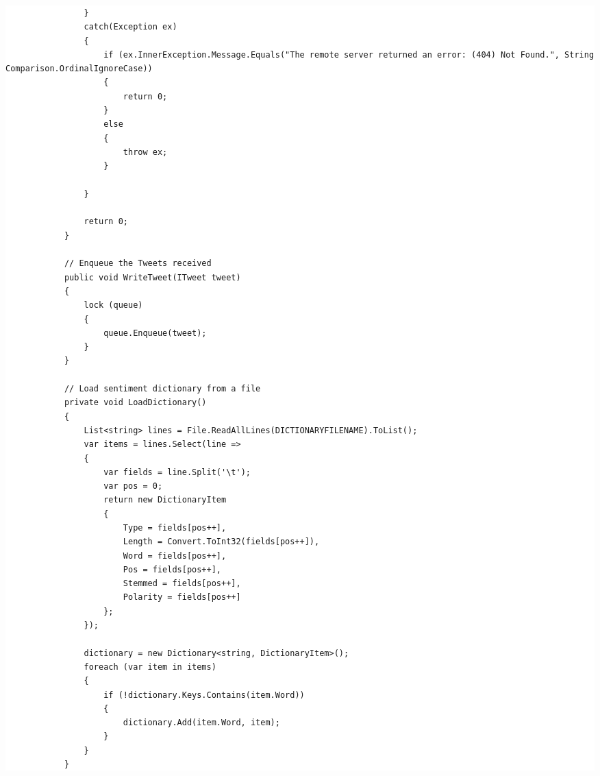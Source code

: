                     }
                    catch(Exception ex)
                    {
                        if (ex.InnerException.Message.Equals("The remote server returned an error: (404) Not Found.", StringComparison.OrdinalIgnoreCase))
                        {
                            return 0;
                        }
                        else
                        {
                            throw ex;
                        }
   
                    }
   
                    return 0;
                }
   
                // Enqueue the Tweets received
                public void WriteTweet(ITweet tweet)
                {
                    lock (queue)
                    {
                        queue.Enqueue(tweet);
                    }
                }
   
                // Load sentiment dictionary from a file
                private void LoadDictionary()
                {
                    List<string> lines = File.ReadAllLines(DICTIONARYFILENAME).ToList();
                    var items = lines.Select(line =>
                    {
                        var fields = line.Split('\t');
                        var pos = 0;
                        return new DictionaryItem
                        {
                            Type = fields[pos++],
                            Length = Convert.ToInt32(fields[pos++]),
                            Word = fields[pos++],
                            Pos = fields[pos++],
                            Stemmed = fields[pos++],
                            Polarity = fields[pos++]
                        };
                    });
   
                    dictionary = new Dictionary<string, DictionaryItem>();
                    foreach (var item in items)
                    {
                        if (!dictionary.Keys.Contains(item.Word))
                        {
                            dictionary.Add(item.Word, item);
                        }
                    }
                }
   

[hbase-get-started]: hdinsight-hbase-tutorial-get-started-linux.md
[website-get-started]: ../app-service-web/web-sites-dotnet-get-started.md
[img-app-arch]: ./media/hdinsight-hbase-analyze-twitter-sentiment/AppArchitecture.png
[img-twitter-app]: ./media/hdinsight-hbase-analyze-twitter-sentiment/TwitterApp.png
[img-streaming-service]: ./media/hdinsight-hbase-analyze-twitter-sentiment/StreamingService.png
[img-bing-map]: ./media/hdinsight-hbase-analyze-twitter-sentiment/TwitterSentimentBingMap.png
[hdinsight-develop-mapreduce]: hdinsight-develop-deploy-java-mapreduce-linux.md
[hdinsight-analyze-twitter-data]: hdinsight-analyze-twitter-data.md
[curl]: http://curl.haxx.se
[curl-download]: http://curl.haxx.se/download.html
[apache-hive-tutorial]: https://cwiki.apache.org/confluence/display/Hive/Tutorial
[twitter-streaming-api]: https://dev.twitter.com/docs/streaming-apis
[twitter-statuses-filter]: https://dev.twitter.com/docs/api/1.1/post/statuses/filter
[powershell-start]: http://technet.microsoft.com/library/hh847889.aspx
[powershell-install]: /powershell/azureps-cmdlets-docs
[powershell-script]: http://technet.microsoft.com/library/ee176949.aspx
[hdinsight-provision]: hdinsight-provision-clusters.md
[hdinsight-get-started]: hdinsight-hadoop-linux-tutorial-get-started.md
[hdinsight-storage-powershell]: hdinsight-hadoop-use-blob-storage.md#powershell
[hdinsight-analyze-flight-delay-data]: hdinsight-analyze-flight-delay-data.md
[hdinsight-storage]: hdinsight-hadoop-use-blob-storage.md
[hdinsight-use-sqoop]: hdinsight-use-sqoop.md
[hdinsight-power-query]: hdinsight-connect-excel-power-query.md
[hdinsight-hive-odbc]: hdinsight-connect-excel-hive-ODBC-driver.md